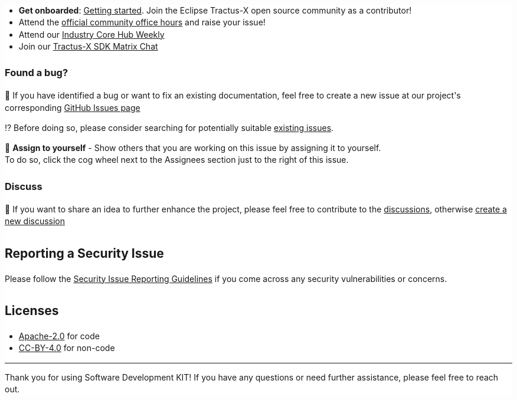 - **Get onboarded**: [Getting started](https://eclipse-tractusx.github.io/docs/oss/getting-started/). Join the Eclipse Tractus-X open source community as a contributor!
- Attend the [official community office hours](https://eclipse-tractusx.github.io/community/open-meetings/#Community%20Office%20Hour) and raise your issue!
- Attend our [Industry Core Hub Weekly](https://eclipse-tractusx.github.io/community/open-meetings#[IC-Hub]%20Industry%20Core%20Hub%20Weekly)
- Join our [Tractus-X SDK Matrix Chat](https://matrix.to/#/#tractusx-tractusx-sdk:matrix.eclipse.org)

### Found a bug?

👀 If you have identified a bug or want to fix an existing documentation, feel free to create a new issue at our project's corresponding [GitHub Issues page](https://github.com/eclipse-tractusx/tractusx-sdk/issues/new/choose)

 ⁉️ Before doing so, please consider searching for potentially suitable [existing issues](https://github.com/eclipse-tractusx/tractusx-sdk/issues).

🙋 **Assign to yourself** - Show others that you are working on this issue by assigning it to yourself.
<br> To do so, click the cog wheel next to the Assignees section just to the right of this issue.

### Discuss

📣 If you want to share an idea to further enhance the project, please feel free to contribute to the [discussions](https://github.com/eclipse-tractusx/tractusx-sdk/discussions),
otherwise [create a new discussion](https://github.com/eclipse-tractusx/tractusx-sdk/discussions/new/choose)

## Reporting a Security Issue

Please follow the [Security Issue Reporting Guidelines](https://eclipse-tractusx.github.io/docs/release/trg-7/trg-7-01#security-file) if you come across any security vulnerabilities or concerns.

## Licenses

- [Apache-2.0](https://raw.githubusercontent.com/eclipse-tractusx/tractusx-sdk/main/LICENSE) for code
- [CC-BY-4.0](https://spdx.org/licenses/CC-BY-4.0.html) for non-code

---

Thank you for using Software Development KIT! If you have any questions or need further assistance, please feel free to reach out.

[contributors-shield]: https://img.shields.io/github/contributors/eclipse-tractusx/tractusx-sdk.svg?style=for-the-badge
[contributors-url]: https://github.com/eclipse-tractusx/tractusx-sdk/graphs/contributors
[stars-shield]: https://img.shields.io/github/stars/eclipse-tractusx/tractusx-sdk.svg?style=for-the-badge
[stars-url]: https://github.com/eclipse-tractusx/tractusx-sdk/stargazers
[license-shield]: https://img.shields.io/github/license/eclipse-tractusx/tractusx-sdk.svg?style=for-the-badge
[license-url-code]: https://github.com/eclipse-tractusx/tractusx-sdk/blob/main/LICENSE
[license-shield-non-code]: https://img.shields.io/badge/NON--CODE%20LICENSE-CC--BY--4.0-8A2BE2?style=for-the-badge
[license-url-non-code]: https://github.com/eclipse-tractusx/tractusx-sdk/blob/main/LICENSE_non-code
[release-shield]: https://img.shields.io/github/v/release/eclipse-tractusx/tractusx-sdk.svg?style=for-the-badge

[release-url]: https://github.com/eclipse-tractusx/tractusx-sdk/releases
